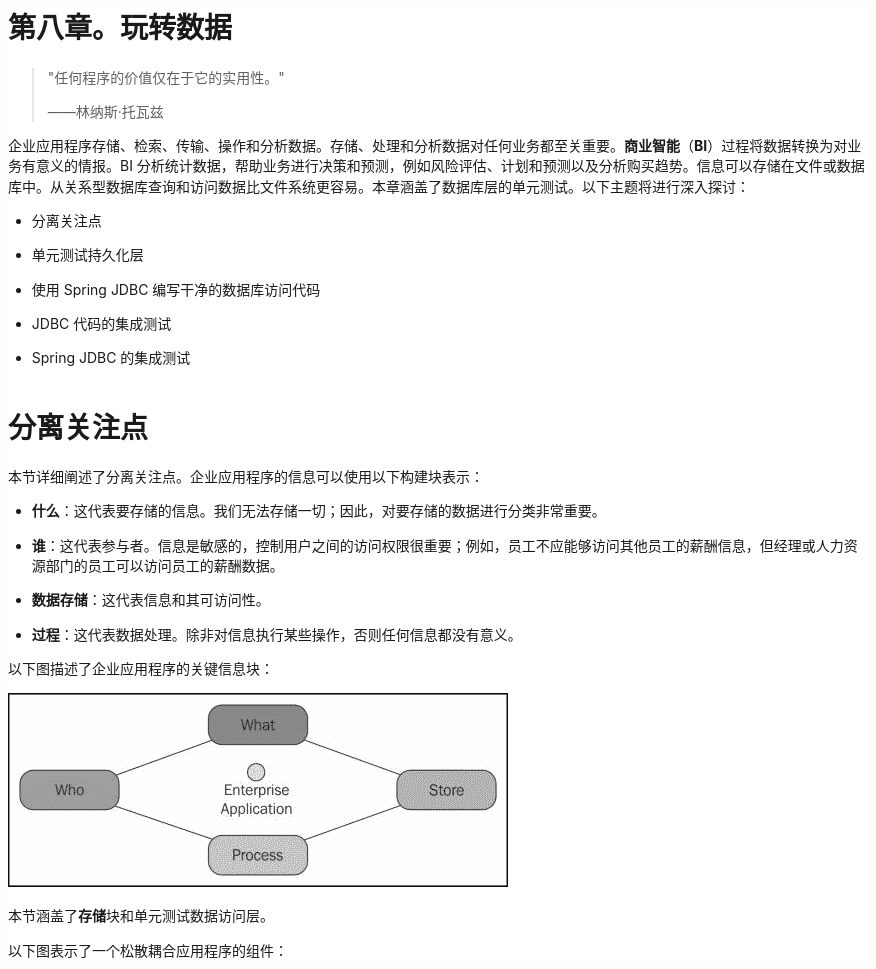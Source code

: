 # 第八章。玩转数据

> "任何程序的价值仅在于它的实用性。"
> 
> ——林纳斯·托瓦兹

企业应用程序存储、检索、传输、操作和分析数据。存储、处理和分析数据对任何业务都至关重要。**商业智能**（**BI**）过程将数据转换为对业务有意义的情报。BI 分析统计数据，帮助业务进行决策和预测，例如风险评估、计划和预测以及分析购买趋势。信息可以存储在文件或数据库中。从关系型数据库查询和访问数据比文件系统更容易。本章涵盖了数据库层的单元测试。以下主题将进行深入探讨：

+   分离关注点

+   单元测试持久化层

+   使用 Spring JDBC 编写干净的数据库访问代码

+   JDBC 代码的集成测试

+   Spring JDBC 的集成测试

# 分离关注点

本节详细阐述了分离关注点。企业应用程序的信息可以使用以下构建块表示：

+   **什么**：这代表要存储的信息。我们无法存储一切；因此，对要存储的数据进行分类非常重要。

+   **谁**：这代表参与者。信息是敏感的，控制用户之间的访问权限很重要；例如，员工不应能够访问其他员工的薪酬信息，但经理或人力资源部门的员工可以访问员工的薪酬数据。

+   **数据存储**：这代表信息和其可访问性。

+   **过程**：这代表数据处理。除非对信息执行某些操作，否则任何信息都没有意义。

以下图描述了企业应用程序的关键信息块：

![分离关注点](img/00112.jpeg)

本节涵盖了**存储**块和单元测试数据访问层。

以下图表示了一个松散耦合应用程序的组件：
